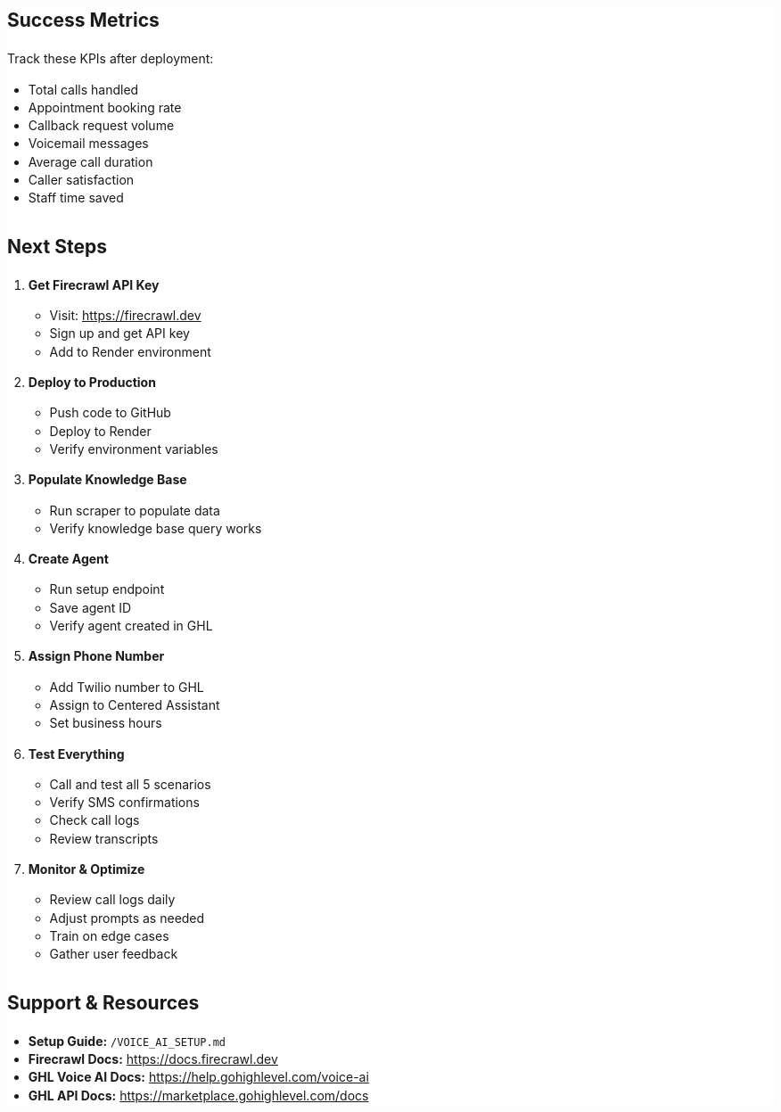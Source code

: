 ## Success Metrics

Track these KPIs after deployment:
- Total calls handled
- Appointment booking rate
- Callback request volume
- Voicemail messages
- Average call duration
- Caller satisfaction
- Staff time saved

## Next Steps

1. **Get Firecrawl API Key**
   - Visit: https://firecrawl.dev
   - Sign up and get API key
   - Add to Render environment

2. **Deploy to Production**
   - Push code to GitHub
   - Deploy to Render
   - Verify environment variables

3. **Populate Knowledge Base**
   - Run scraper to populate data
   - Verify knowledge base query works

4. **Create Agent**
   - Run setup endpoint
   - Save agent ID
   - Verify agent created in GHL

5. **Assign Phone Number**
   - Add Twilio number to GHL
   - Assign to Centered Assistant
   - Set business hours

6. **Test Everything**
   - Call and test all 5 scenarios
   - Verify SMS confirmations
   - Check call logs
   - Review transcripts

7. **Monitor & Optimize**
   - Review call logs daily
   - Adjust prompts as needed
   - Train on edge cases
   - Gather user feedback

## Support & Resources

- **Setup Guide:** `/VOICE_AI_SETUP.md`
- **Firecrawl Docs:** https://docs.firecrawl.dev
- **GHL Voice AI Docs:** https://help.gohighlevel.com/voice-ai
- **GHL API Docs:** https://marketplace.gohighlevel.com/docs
